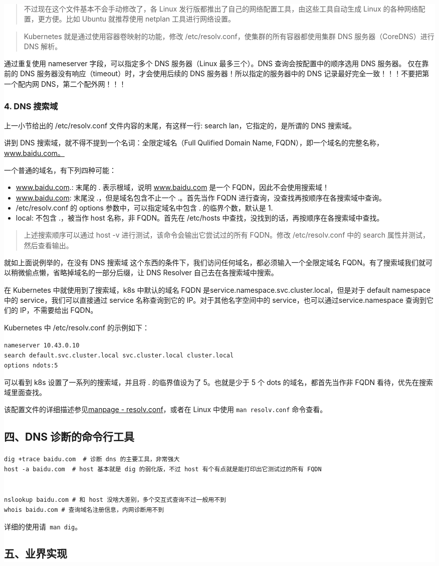> 不过现在这个文件基本不会手动修改了，各 Linux 发行版都推出了自己的网络配置工具，由这些工具自动生成 Linux 的各种网络配置，更方便。比如 Ubuntu 就推荐使用 netplan 工具进行网络设置。

> Kubernetes 就是通过使用容器卷映射的功能，修改 /etc/resolv.conf，使集群的所有容器都使用集群 DNS 服务器（CoreDNS）进行 DNS 解析。

通过重复使用 nameserver 字段，可以指定多个 DNS 服务器（Linux 最多三个）。DNS 查询会按配置中的顺序选用 DNS 服务器。 仅在靠前的 DNS 服务器没有响应（timeout）时，才会使用后续的 DNS 服务器！所以指定的服务器中的 DNS 记录最好完全一致！！！不要把第一个配内网 DNS，第二个配外网！！！

### 4. DNS 搜索域

上一小节给出的 /etc/resolv.conf 文件内容的末尾，有这样一行: search lan，它指定的，是所谓的 DNS 搜索域。

讲到 DNS 搜索域，就不得不提到一个名词：全限定域名（Full Qulified Domain Name, FQDN），即一个域名的完整名称，www.baidu.com。

一个普通的域名，有下列四种可能：

- www.baidu.com.: 末尾的 . 表示根域，说明 www.baidu.com 是一个 FQDN，因此不会使用搜索域！
- www.baidu.com: 末尾没 .，但是域名包含不止一个 .。首先当作 FQDN 进行查询，没查找再按顺序在各搜索域中查询。
- /etc/resolv.conf 的 options 参数中，可以指定域名中包含 . 的临界个数，默认是 1.
- local: 不包含 .，被当作 host 名称，非 FQDN。首先在 /etc/hosts 中查找，没找到的话，再按顺序在各搜索域中查找。

> 上述搜索顺序可以通过 host -v <domain-name> 进行测试，该命令会输出它尝试过的所有 FQDN。修改 /etc/resolv.conf 中的 search 属性并测试，然后查看输出。

就如上面说例举的，在没有 DNS 搜索域 这个东西的条件下，我们访问任何域名，都必须输入一个全限定域名 FQDN。有了搜索域我们就可以稍微偷点懒，省略掉域名的一部分后缀，让 DNS Resolver 自己去在各搜索域中搜索。

在 Kubernetes 中就使用到了搜索域，k8s 中默认的域名 FQDN 是service.namespace.svc.cluster.local，但是对于 default namespace 中的 service，我们可以直接通过 service 名称查询到它的 IP。对于其他名字空间中的 service，也可以通过service.namespace 查询到它们的 IP，不需要给出 FQDN。

Kubernetes 中 /etc/resolv.conf 的示例如下：

```
nameserver 10.43.0.10
search default.svc.cluster.local svc.cluster.local cluster.local
options ndots:5
```

可以看到 k8s 设置了一系列的搜索域，并且将 . 的临界值设为了 5。也就是少于 5 个 dots 的域名，都首先当作非 FQDN 看待，优先在搜索域里面查找。

该配置文件的详细描述参见[manpage - resolv.conf](https://man7.org/linux/man-pages/man5/resolv.conf.5.html)，或者在 Linux 中使用 `man resolv.conf` 命令查看。

## 四、DNS 诊断的命令行工具

```
dig +trace baidu.com  # 诊断 dns 的主要工具，非常强大
host -a baidu.com  # host 基本就是 dig 的弱化版，不过 host 有个有点就是能打印出它测试过的所有 FQDN


nslookup baidu.com # 和 host 没啥大差别，多个交互式查询不过一般用不到
whois baidu.com # 查询域名注册信息，内网诊断用不到
```

详细的使用请` man dig`。

## 五、业界实现
